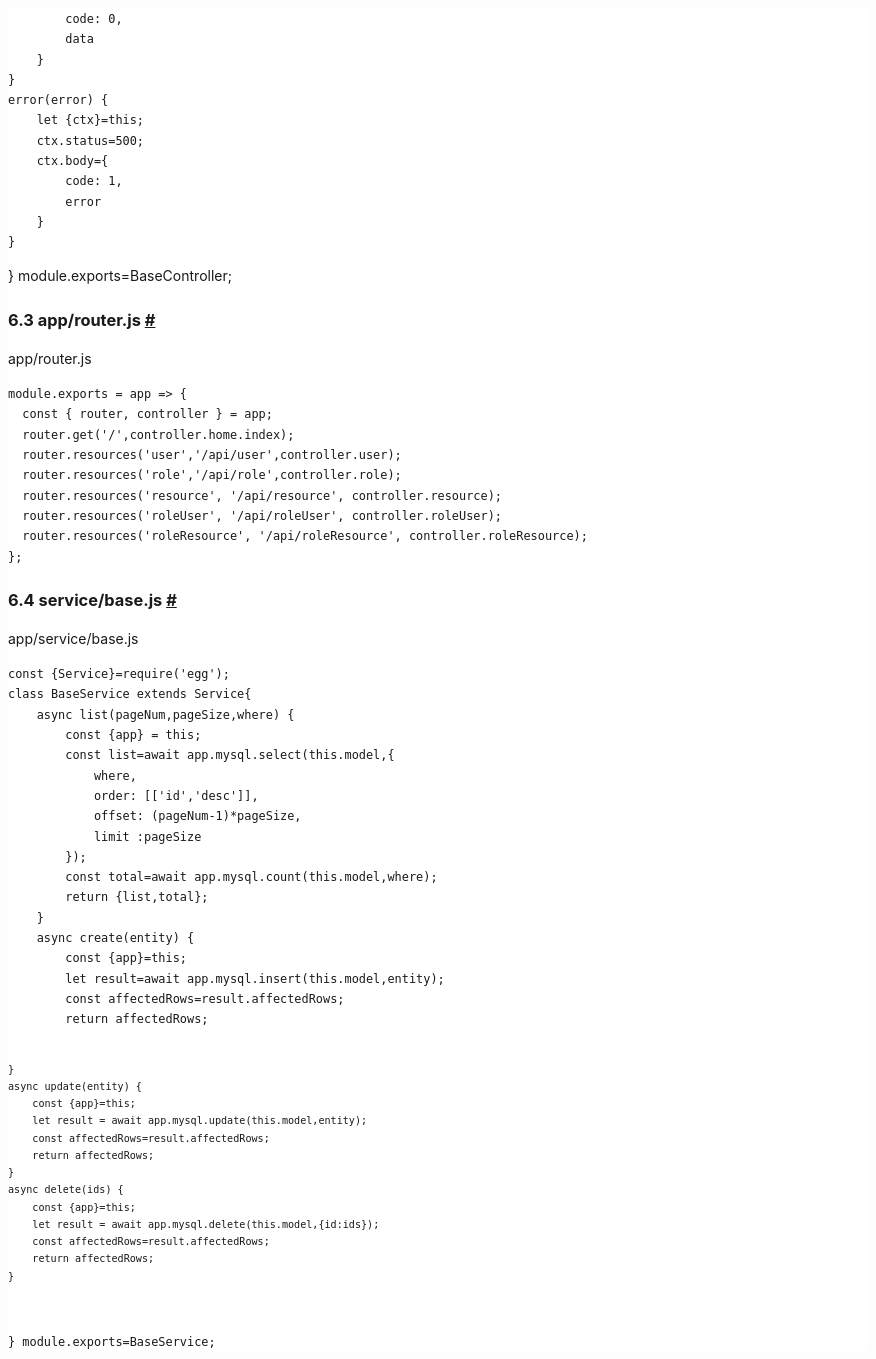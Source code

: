             code: 0,
            data
        }
    }
    error(error) {
        let {ctx}=this;
        ctx.status=500;
        ctx.body={
            code: 1,
            error
        }
    }
}
module.exports=BaseController;
</code></pre>
<h3 id="t226.3 app/router.js">6.3 app/router.js <a href="#t226.3 app/router.js"> # </a></h3>
<p>app/router.js</p>
<pre><code class="lang-js">module.exports = app =&gt; {
  const { router, controller } = app;
  router.get(&apos;/&apos;,controller.home.index);
  router.resources(&apos;user&apos;,&apos;/api/user&apos;,controller.user);
  router.resources(&apos;role&apos;,&apos;/api/role&apos;,controller.role);
  router.resources(&apos;resource&apos;, &apos;/api/resource&apos;, controller.resource);
  router.resources(&apos;roleUser&apos;, &apos;/api/roleUser&apos;, controller.roleUser);
  router.resources(&apos;roleResource&apos;, &apos;/api/roleResource&apos;, controller.roleResource);
};
</code></pre>
<h3 id="t236.4 service/base.js">6.4 service/base.js <a href="#t236.4 service/base.js"> # </a></h3>
<p>app/service/base.js</p>
<pre><code class="lang-js">const {Service}=require(&apos;egg&apos;);
class BaseService extends Service{
    async list(pageNum,pageSize,where) {
        const {app} = this;
        const list=await app.mysql.select(this.model,{
            where,
            order: [[&apos;id&apos;,&apos;desc&apos;]],
            offset: (pageNum-1)*pageSize,
            limit :pageSize
        });
        const total=await app.mysql.count(this.model,where);
        return {list,total};
    }
    async create(entity) {
        const {app}=this;
        let result=await app.mysql.insert(this.model,entity);
        const affectedRows=result.affectedRows;
        return affectedRows;

    }
    async update(entity) {
        const {app}=this;
        let result = await app.mysql.update(this.model,entity);
        const affectedRows=result.affectedRows;
        return affectedRows;
    }
    async delete(ids) {
        const {app}=this;
        let result = await app.mysql.delete(this.model,{id:ids});
        const affectedRows=result.affectedRows;
        return affectedRows;
    }
}
module.exports=BaseService;
</code></pre>